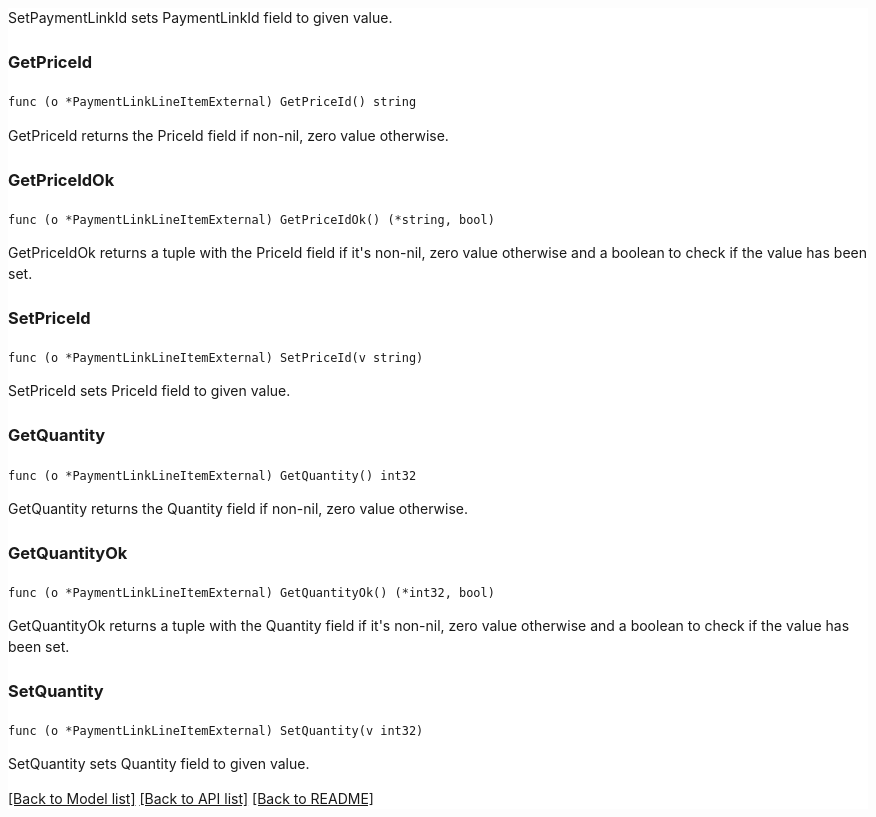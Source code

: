 SetPaymentLinkId sets PaymentLinkId field to given value.


### GetPriceId

`func (o *PaymentLinkLineItemExternal) GetPriceId() string`

GetPriceId returns the PriceId field if non-nil, zero value otherwise.

### GetPriceIdOk

`func (o *PaymentLinkLineItemExternal) GetPriceIdOk() (*string, bool)`

GetPriceIdOk returns a tuple with the PriceId field if it's non-nil, zero value otherwise
and a boolean to check if the value has been set.

### SetPriceId

`func (o *PaymentLinkLineItemExternal) SetPriceId(v string)`

SetPriceId sets PriceId field to given value.


### GetQuantity

`func (o *PaymentLinkLineItemExternal) GetQuantity() int32`

GetQuantity returns the Quantity field if non-nil, zero value otherwise.

### GetQuantityOk

`func (o *PaymentLinkLineItemExternal) GetQuantityOk() (*int32, bool)`

GetQuantityOk returns a tuple with the Quantity field if it's non-nil, zero value otherwise
and a boolean to check if the value has been set.

### SetQuantity

`func (o *PaymentLinkLineItemExternal) SetQuantity(v int32)`

SetQuantity sets Quantity field to given value.



[[Back to Model list]](../README.md#documentation-for-models) [[Back to API list]](../README.md#documentation-for-api-endpoints) [[Back to README]](../README.md)


